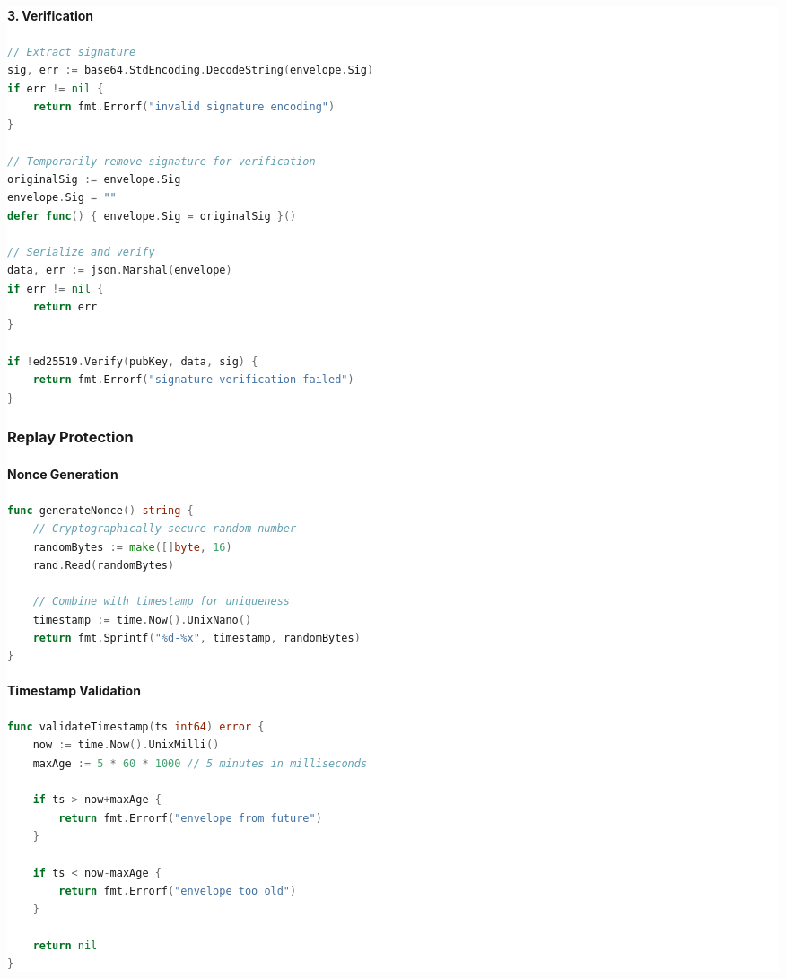 ```go
```

#### 3. Verification
```go
// Extract signature
sig, err := base64.StdEncoding.DecodeString(envelope.Sig)
if err != nil {
    return fmt.Errorf("invalid signature encoding")
}

// Temporarily remove signature for verification
originalSig := envelope.Sig
envelope.Sig = ""
defer func() { envelope.Sig = originalSig }()

// Serialize and verify
data, err := json.Marshal(envelope)
if err != nil {
    return err
}

if !ed25519.Verify(pubKey, data, sig) {
    return fmt.Errorf("signature verification failed")
}
```

### Replay Protection

#### Nonce Generation
```go
func generateNonce() string {
    // Cryptographically secure random number
    randomBytes := make([]byte, 16)
    rand.Read(randomBytes)
    
    // Combine with timestamp for uniqueness
    timestamp := time.Now().UnixNano()
    return fmt.Sprintf("%d-%x", timestamp, randomBytes)
}
```

#### Timestamp Validation
```go
func validateTimestamp(ts int64) error {
    now := time.Now().UnixMilli()
    maxAge := 5 * 60 * 1000 // 5 minutes in milliseconds
    
    if ts > now+maxAge {
        return fmt.Errorf("envelope from future")
    }
    
    if ts < now-maxAge {
        return fmt.Errorf("envelope too old")
    }
    
    return nil
}
```

